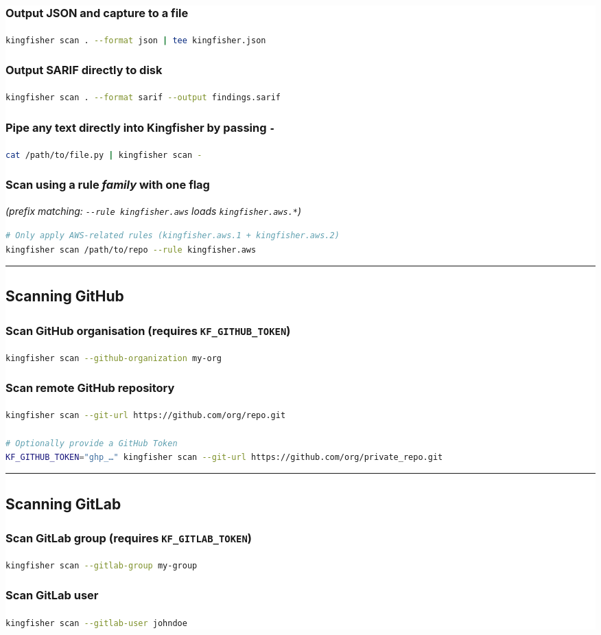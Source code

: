 ### Output JSON and capture to a file
```bash
kingfisher scan . --format json | tee kingfisher.json
```

### Output SARIF directly to disk
```bash
kingfisher scan . --format sarif --output findings.sarif
```

### Pipe any text directly into Kingfisher by passing `-`

```bash
cat /path/to/file.py | kingfisher scan -
```

### Scan using a rule *family* with one flag  
*(prefix matching: `--rule kingfisher.aws` loads `kingfisher.aws.*`)*

```bash
# Only apply AWS-related rules (kingfisher.aws.1 + kingfisher.aws.2)
kingfisher scan /path/to/repo --rule kingfisher.aws
```

---
## Scanning GitHub

### Scan GitHub organisation (requires `KF_GITHUB_TOKEN`)
```bash
kingfisher scan --github-organization my-org
```

### Scan remote GitHub repository
```bash
kingfisher scan --git-url https://github.com/org/repo.git

# Optionally provide a GitHub Token
KF_GITHUB_TOKEN="ghp_…" kingfisher scan --git-url https://github.com/org/private_repo.git

```
---
## Scanning GitLab

### Scan GitLab group (requires `KF_GITLAB_TOKEN`)
```bash
kingfisher scan --gitlab-group my-group
```

### Scan GitLab user
```bash
kingfisher scan --gitlab-user johndoe
```
